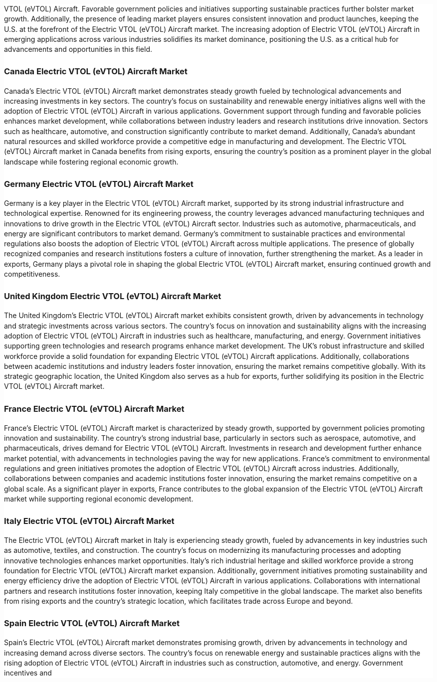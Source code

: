 VTOL (eVTOL) Aircraft. Favorable government policies and initiatives supporting sustainable practices further bolster market growth. Additionally, the presence of leading market players ensures consistent innovation and product launches, keeping the U.S. at the forefront of the Electric VTOL (eVTOL) Aircraft market. The increasing adoption of Electric VTOL (eVTOL) Aircraft in emerging applications across various industries solidifies its market dominance, positioning the U.S. as a critical hub for advancements and opportunities in this field.</p><h3>Canada Electric VTOL (eVTOL) Aircraft Market</h3><p>Canada&rsquo;s Electric VTOL (eVTOL) Aircraft market demonstrates steady growth fueled by technological advancements and increasing investments in key sectors. The country&rsquo;s focus on sustainability and renewable energy initiatives aligns well with the adoption of Electric VTOL (eVTOL) Aircraft in various applications. Government support through funding and favorable policies enhances market development, while collaborations between industry leaders and research institutions drive innovation. Sectors such as healthcare, automotive, and construction significantly contribute to market demand. Additionally, Canada&rsquo;s abundant natural resources and skilled workforce provide a competitive edge in manufacturing and development. The Electric VTOL (eVTOL) Aircraft market in Canada benefits from rising exports, ensuring the country&rsquo;s position as a prominent player in the global landscape while fostering regional economic growth.</p><h3>Germany Electric VTOL (eVTOL) Aircraft Market</h3><p>Germany is a key player in the Electric VTOL (eVTOL) Aircraft market, supported by its strong industrial infrastructure and technological expertise. Renowned for its engineering prowess, the country leverages advanced manufacturing techniques and innovations to drive growth in the Electric VTOL (eVTOL) Aircraft sector. Industries such as automotive, pharmaceuticals, and energy are significant contributors to market demand. Germany&rsquo;s commitment to sustainable practices and environmental regulations also boosts the adoption of Electric VTOL (eVTOL) Aircraft across multiple applications. The presence of globally recognized companies and research institutions fosters a culture of innovation, further strengthening the market. As a leader in exports, Germany plays a pivotal role in shaping the global Electric VTOL (eVTOL) Aircraft market, ensuring continued growth and competitiveness.</p><h3>United Kingdom Electric VTOL (eVTOL) Aircraft Market</h3><p>The United Kingdom&rsquo;s Electric VTOL (eVTOL) Aircraft market exhibits consistent growth, driven by advancements in technology and strategic investments across various sectors. The country&rsquo;s focus on innovation and sustainability aligns with the increasing adoption of Electric VTOL (eVTOL) Aircraft in industries such as healthcare, manufacturing, and energy. Government initiatives supporting green technologies and research programs enhance market development. The UK&rsquo;s robust infrastructure and skilled workforce provide a solid foundation for expanding Electric VTOL (eVTOL) Aircraft applications. Additionally, collaborations between academic institutions and industry leaders foster innovation, ensuring the market remains competitive globally. With its strategic geographic location, the United Kingdom also serves as a hub for exports, further solidifying its position in the Electric VTOL (eVTOL) Aircraft market.</p><h3>France Electric VTOL (eVTOL) Aircraft Market</h3><p>France&rsquo;s Electric VTOL (eVTOL) Aircraft market is characterized by steady growth, supported by government policies promoting innovation and sustainability. The country&rsquo;s strong industrial base, particularly in sectors such as aerospace, automotive, and pharmaceuticals, drives demand for Electric VTOL (eVTOL) Aircraft. Investments in research and development further enhance market potential, with advancements in technologies paving the way for new applications. France&rsquo;s commitment to environmental regulations and green initiatives promotes the adoption of Electric VTOL (eVTOL) Aircraft across industries. Additionally, collaborations between companies and academic institutions foster innovation, ensuring the market remains competitive on a global scale. As a significant player in exports, France contributes to the global expansion of the Electric VTOL (eVTOL) Aircraft market while supporting regional economic development.</p><h3>Italy Electric VTOL (eVTOL) Aircraft Market</h3><p>The Electric VTOL (eVTOL) Aircraft market in Italy is experiencing steady growth, fueled by advancements in key industries such as automotive, textiles, and construction. The country&rsquo;s focus on modernizing its manufacturing processes and adopting innovative technologies enhances market opportunities. Italy&rsquo;s rich industrial heritage and skilled workforce provide a strong foundation for Electric VTOL (eVTOL) Aircraft market expansion. Additionally, government initiatives promoting sustainability and energy efficiency drive the adoption of Electric VTOL (eVTOL) Aircraft in various applications. Collaborations with international partners and research institutions foster innovation, keeping Italy competitive in the global landscape. The market also benefits from rising exports and the country&rsquo;s strategic location, which facilitates trade across Europe and beyond.</p><h3>Spain Electric VTOL (eVTOL) Aircraft Market</h3><p>Spain&rsquo;s Electric VTOL (eVTOL) Aircraft market demonstrates promising growth, driven by advancements in technology and increasing demand across diverse sectors. The country&rsquo;s focus on renewable energy and sustainable practices aligns with the rising adoption of Electric VTOL (eVTOL) Aircraft in industries such as construction, automotive, and energy. Government incentives and